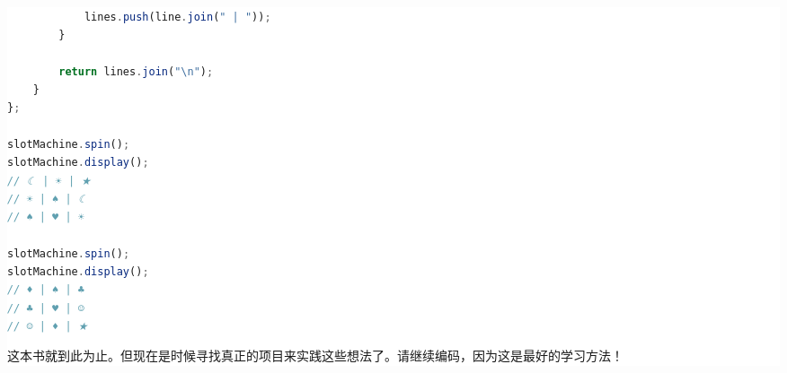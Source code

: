 ```js
            lines.push(line.join(" | "));
        }

        return lines.join("\n");
    }
};

slotMachine.spin();
slotMachine.display();
// ☾ | ☀ | ★
// ☀ | ♠ | ☾
// ♠ | ♥ | ☀

slotMachine.spin();
slotMachine.display();
// ♦ | ♠ | ♣
// ♣ | ♥ | ☺
// ☺ | ♦ | ★
```

这本书就到此为止。但现在是时候寻找真正的项目来实践这些想法了。请继续编码，因为这是最好的学习方法！
